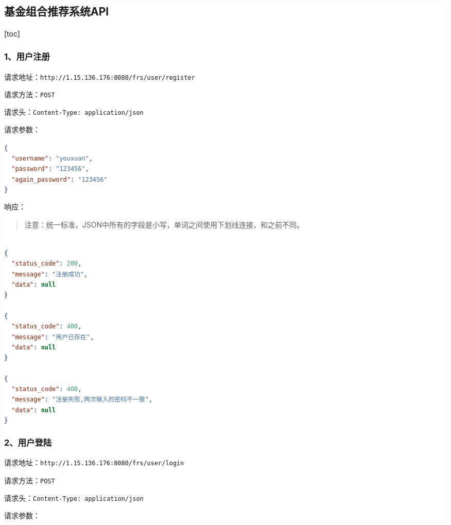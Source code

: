 ## 基金组合推荐系统API

[toc]

### 1、用户注册

请求地址：`http://1.15.136.176:8080/frs/user/register`

请求方法：`POST`

请求头：`Content-Type: application/json`

请求参数：

```json
{
  "username": "youxuan",
  "password": "123456",
  "again_password": "123456"
}
```

响应：

> 注意：统一标准，JSON中所有的字段是小写，单词之间使用下划线连接，和之前不同。

```json

{
  "status_code": 200,
  "message": "注册成功",
  "data": null
}

{
  "status_code": 400,
  "message": "用户已存在",
  "data": null
}

{
  "status_code": 400,
  "message": "注册失败,两次输入的密码不一致",
  "data": null
}
```

### 2、用户登陆

请求地址：`http://1.15.136.176:8080/frs/user/login`

请求方法：`POST`

请求头：`Content-Type: application/json`

请求参数：
